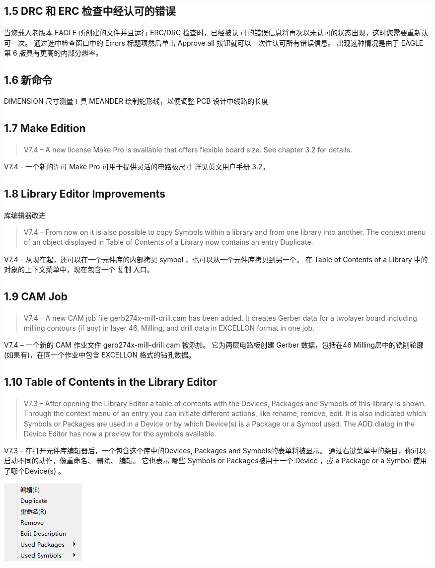 ## 1.5 DRC 和 ERC 检查中经认可的错误
当您载入老版本 EAGLE 所创建的文件并且运行 ERC/DRC 检查时，已经被认
可的错误信息将再次以未认可的状态出现，这时您需要重新认可一次。
通过选中检查窗口中的 Errors 标题项然后单击 Approve all 按钮就可以一次性认可所有错误信息。
出现这种情况是由于 EAGLE 第 6 版具有更高的内部分辨率。

## 1.6 新命令 
DIMENSION 尺寸测量工具
MEANDER 绘制蛇形线，以便调整 PCB 设计中线路的长度

## 1.7 Make Edition
>V7.4 – A new license Make Pro is available that offers flexible board size. 
>See chapter 3.2 for details.

V7.4 - 一个新的许可 Make Pro 可用于提供灵活的电路板尺寸
详见英文用户手册 3.2。

## 1.8 Library Editor Improvements
库编辑器改进
>V7.4 – From now on it is also possible to copy Symbols within a library and from one library into another.
>The context menu of an object displayed in Table of Contents of a Library now contains an entry Duplicate.

V7.4 - 从现在起，还可以在一个元件库的内部拷贝 symbol ，也可以从一个元件库拷贝到另一个。
在 Table of Contents of a Library 中的对象的上下文菜单中，现在包含一个 复制 入口。

## 1.9 CAM Job
>V7.4 – A new CAM job file gerb274x­-mill­-drill.cam has been added. 
>It creates Gerber data for a two­layer board including milling contours (if any) in layer 46, Milling, and drill data in EXCELLON format in one job.

V7.4 – 一个新的 CAM 作业文件 gerb274x­-mill­-drill.cam 被添加。
它为两层电路板创建 Gerber 数据，包括在46 Milling层中的铣削轮廓(如果有)，在同一个作业中包含 EXCELLON 格式的钻孔数据。

## 1.10 Table of Contents in the Library Editor
>V7.3 – After opening the Library Editor a table of contents with the Devices, Packages and Symbols of this library is shown. 
>Through the context menu of an entry you can initiate different actions, like rename, remove, edit. 
>It is also indicated which Symbols or Packages are used in a Device or by which Device(s) is a Package or a Symbol used.
>The ADD dialog in the Device Editor has now a preview for the symbols available.

V7.3 – 在打开元件库编辑器后，一个包含这个库中的Devices, Packages and Symbols的表单将被显示。
通过右键菜单中的条目，你可以启动不同的动作，像重命名、 删除、 编辑。
它也表示 哪些 Symbols or Packages被用于一个 Device ，或 a Package or a Symbol 使用了哪个Device(s) 。

![Alt text](1x01_重要修改信息.assets/.1465196864218.png)
